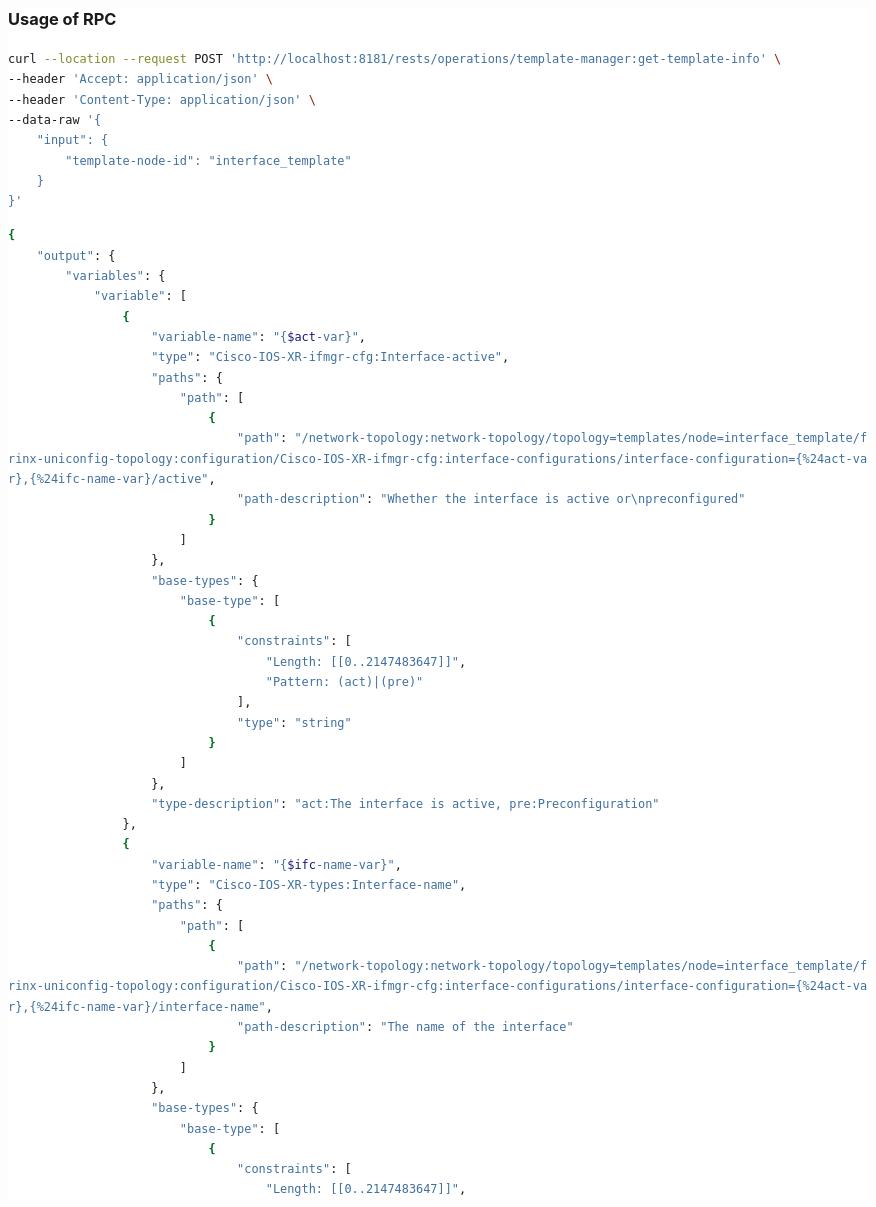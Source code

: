 ### Usage of RPC

```bash RPC Request
curl --location --request POST 'http://localhost:8181/rests/operations/template-manager:get-template-info' \
--header 'Accept: application/json' \
--header 'Content-Type: application/json' \
--data-raw '{
    "input": {
        "template-node-id": "interface_template"
    }
}'
```

```bash RPC Response
{
    "output": {
        "variables": {
            "variable": [
                {
                    "variable-name": "{$act-var}",
                    "type": "Cisco-IOS-XR-ifmgr-cfg:Interface-active",
                    "paths": {
                        "path": [
                            {
                                "path": "/network-topology:network-topology/topology=templates/node=interface_template/frinx-uniconfig-topology:configuration/Cisco-IOS-XR-ifmgr-cfg:interface-configurations/interface-configuration={%24act-var},{%24ifc-name-var}/active",
                                "path-description": "Whether the interface is active or\npreconfigured"
                            }
                        ]
                    },
                    "base-types": {
                        "base-type": [
                            {
                                "constraints": [
                                    "Length: [[0..2147483647]]",
                                    "Pattern: (act)|(pre)"
                                ],
                                "type": "string"
                            }
                        ]
                    },
                    "type-description": "act:The interface is active, pre:Preconfiguration"
                },
                {
                    "variable-name": "{$ifc-name-var}",
                    "type": "Cisco-IOS-XR-types:Interface-name",
                    "paths": {
                        "path": [
                            {
                                "path": "/network-topology:network-topology/topology=templates/node=interface_template/frinx-uniconfig-topology:configuration/Cisco-IOS-XR-ifmgr-cfg:interface-configurations/interface-configuration={%24act-var},{%24ifc-name-var}/interface-name",
                                "path-description": "The name of the interface"
                            }
                        ]
                    },
                    "base-types": {
                        "base-type": [
                            {
                                "constraints": [
                                    "Length: [[0..2147483647]]",
```